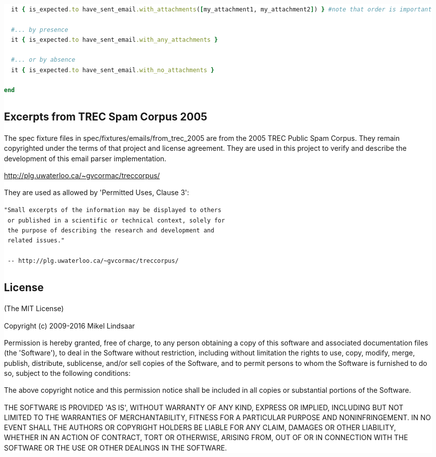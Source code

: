 ```ruby
  it { is_expected.to have_sent_email.with_attachments([my_attachment1, my_attachment2]) } #note that order is important

  #... by presence
  it { is_expected.to have_sent_email.with_any_attachments }

  #... or by absence
  it { is_expected.to have_sent_email.with_no_attachments }

end
```

## Excerpts from TREC Spam Corpus 2005

The spec fixture files in spec/fixtures/emails/from_trec_2005 are from the
2005 TREC Public Spam Corpus. They remain copyrighted under the terms of
that project and license agreement. They are used in this project to verify
and describe the development of this email parser implementation.

http://plg.uwaterloo.ca/~gvcormac/treccorpus/

They are used as allowed by 'Permitted Uses, Clause 3':

    "Small excerpts of the information may be displayed to others
     or published in a scientific or technical context, solely for
     the purpose of describing the research and development and
     related issues."

     -- http://plg.uwaterloo.ca/~gvcormac/treccorpus/

## License

(The MIT License)

Copyright (c) 2009-2016 Mikel Lindsaar

Permission is hereby granted, free of charge, to any person obtaining
a copy of this software and associated documentation files (the
'Software'), to deal in the Software without restriction, including
without limitation the rights to use, copy, modify, merge, publish,
distribute, sublicense, and/or sell copies of the Software, and to
permit persons to whom the Software is furnished to do so, subject to
the following conditions:

The above copyright notice and this permission notice shall be
included in all copies or substantial portions of the Software.

THE SOFTWARE IS PROVIDED 'AS IS', WITHOUT WARRANTY OF ANY KIND,
EXPRESS OR IMPLIED, INCLUDING BUT NOT LIMITED TO THE WARRANTIES OF
MERCHANTABILITY, FITNESS FOR A PARTICULAR PURPOSE AND NONINFRINGEMENT.
IN NO EVENT SHALL THE AUTHORS OR COPYRIGHT HOLDERS BE LIABLE FOR ANY
CLAIM, DAMAGES OR OTHER LIABILITY, WHETHER IN AN ACTION OF CONTRACT,
TORT OR OTHERWISE, ARISING FROM, OUT OF OR IN CONNECTION WITH THE
SOFTWARE OR THE USE OR OTHER DEALINGS IN THE SOFTWARE.
